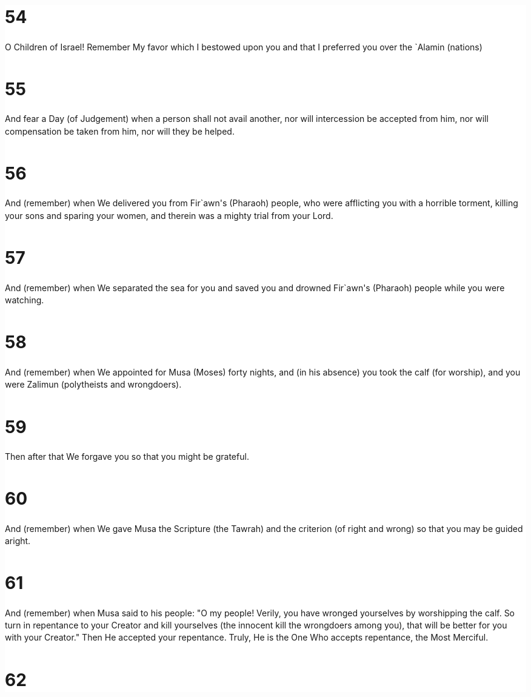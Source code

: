 # 54

O Children of Israel! Remember My favor which I bestowed upon you and that I preferred you over the \`Alamin (nations)

# 55

And fear a Day (of Judgement) when a person shall not avail another, nor will intercession be accepted from him, nor will compensation be taken from him, nor will they be helped.

# 56

And (remember) when We delivered you from Fir\`awn's (Pharaoh) people, who were afflicting you with a horrible torment, killing your sons and sparing your women, and therein was a mighty trial from your Lord.

# 57

And (remember) when We separated the sea for you and saved you and drowned Fir\`awn's (Pharaoh) people while you were watching.

# 58

And (remember) when We appointed for Musa (Moses) forty nights, and (in his absence) you took the calf (for worship), and you were Zalimun (polytheists and wrongdoers).

# 59

Then after that We forgave you so that you might be grateful.

# 60

And (remember) when We gave Musa the Scripture (the Tawrah) and the criterion (of right and wrong) so that you may be guided aright.

# 61

And (remember) when Musa said to his people: "O my people! Verily, you have wronged yourselves by worshipping the calf. So turn in repentance to your Creator and kill yourselves (the innocent kill the wrongdoers among you), that will be better for you with your Creator." Then He accepted your repentance. Truly, He is the One Who accepts repentance, the Most Merciful.

# 62
